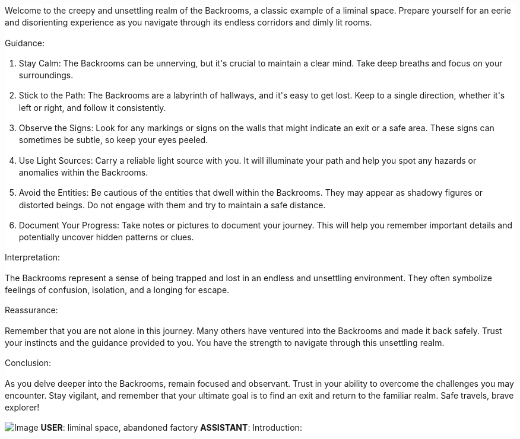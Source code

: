 Welcome to the creepy and unsettling realm of the Backrooms, a classic example of a liminal space. Prepare yourself for an eerie and disorienting experience as you navigate through its endless corridors and dimly lit rooms.



Guidance:

1. Stay Calm: The Backrooms can be unnerving, but it's crucial to maintain a clear mind. Take deep breaths and focus on your surroundings.



2. Stick to the Path: The Backrooms are a labyrinth of hallways, and it's easy to get lost. Keep to a single direction, whether it's left or right, and follow it consistently.



3. Observe the Signs: Look for any markings or signs on the walls that might indicate an exit or a safe area. These signs can sometimes be subtle, so keep your eyes peeled.



4. Use Light Sources: Carry a reliable light source with you. It will illuminate your path and help you spot any hazards or anomalies within the Backrooms.



5. Avoid the Entities: Be cautious of the entities that dwell within the Backrooms. They may appear as shadowy figures or distorted beings. Do not engage with them and try to maintain a safe distance.



6. Document Your Progress: Take notes or pictures to document your journey. This will help you remember important details and potentially uncover hidden patterns or clues.



Interpretation:

The Backrooms represent a sense of being trapped and lost in an endless and unsettling environment. They often symbolize feelings of confusion, isolation, and a longing for escape.



Reassurance:

Remember that you are not alone in this journey. Many others have ventured into the Backrooms and made it back safely. Trust your instincts and the guidance provided to you. You have the strength to navigate through this unsettling realm.



Conclusion:

As you delve deeper into the Backrooms, remain focused and observant. Trust in your ability to overcome the challenges you may encounter. Stay vigilant, and remember that your ultimate goal is to find an exit and return to the familiar realm. Safe travels, brave explorer!



![Image](https://image.pollinations.ai/prompt/creepy,level,backrooms?width=1920&height=1080&nologo=true)
**USER**: liminal space, abandoned factory
**ASSISTANT**: Introduction:
